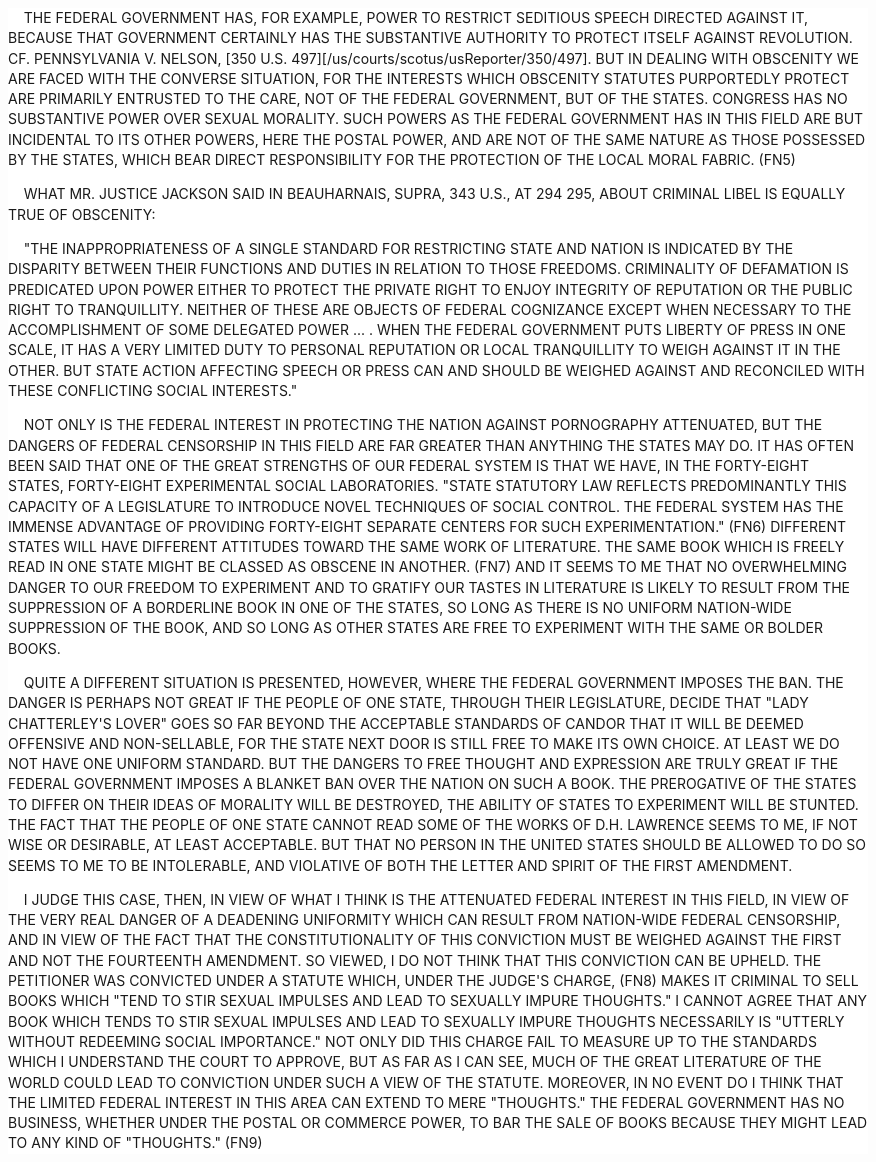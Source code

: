     THE FEDERAL GOVERNMENT HAS, FOR EXAMPLE, POWER TO RESTRICT SEDITIOUS SPEECH DIRECTED AGAINST IT, BECAUSE THAT GOVERNMENT CERTAINLY HAS THE SUBSTANTIVE AUTHORITY TO PROTECT ITSELF AGAINST REVOLUTION.  CF. PENNSYLVANIA V. NELSON, [350 U.S. 497][/us/courts/scotus/usReporter/350/497].  BUT IN DEALING WITH OBSCENITY WE ARE FACED WITH THE CONVERSE SITUATION, FOR THE INTERESTS WHICH OBSCENITY STATUTES PURPORTEDLY PROTECT ARE PRIMARILY ENTRUSTED TO THE CARE, NOT OF THE FEDERAL GOVERNMENT, BUT OF THE STATES.  CONGRESS HAS NO SUBSTANTIVE POWER OVER SEXUAL MORALITY.  SUCH POWERS AS THE FEDERAL GOVERNMENT HAS IN THIS FIELD ARE BUT INCIDENTAL TO ITS OTHER POWERS, HERE THE POSTAL POWER, AND ARE NOT OF THE SAME NATURE AS THOSE POSSESSED BY THE STATES, WHICH BEAR DIRECT RESPONSIBILITY FOR THE PROTECTION OF THE LOCAL MORAL FABRIC.  (FN5)

    WHAT MR. JUSTICE JACKSON SAID IN BEAUHARNAIS, SUPRA, 343 U.S., AT 294 295, ABOUT CRIMINAL LIBEL IS EQUALLY TRUE OF OBSCENITY:

    "THE INAPPROPRIATENESS OF A SINGLE STANDARD FOR RESTRICTING STATE AND NATION IS INDICATED BY THE DISPARITY BETWEEN THEIR FUNCTIONS AND DUTIES IN RELATION TO THOSE FREEDOMS.  CRIMINALITY OF DEFAMATION IS PREDICATED UPON POWER EITHER TO PROTECT THE PRIVATE RIGHT TO ENJOY INTEGRITY OF REPUTATION OR THE PUBLIC RIGHT TO TRANQUILLITY.  NEITHER OF THESE ARE OBJECTS OF FEDERAL COGNIZANCE EXCEPT WHEN NECESSARY TO THE ACCOMPLISHMENT OF SOME DELEGATED POWER  ...  .  WHEN THE FEDERAL GOVERNMENT PUTS LIBERTY OF PRESS IN ONE SCALE, IT HAS A VERY LIMITED DUTY TO PERSONAL REPUTATION OR LOCAL TRANQUILLITY TO WEIGH AGAINST IT IN THE OTHER.  BUT STATE ACTION AFFECTING SPEECH OR PRESS CAN AND SHOULD BE WEIGHED AGAINST AND RECONCILED WITH THESE CONFLICTING SOCIAL INTERESTS."

    NOT ONLY IS THE FEDERAL INTEREST IN PROTECTING THE NATION AGAINST PORNOGRAPHY ATTENUATED, BUT THE DANGERS OF FEDERAL CENSORSHIP IN THIS FIELD ARE FAR GREATER THAN ANYTHING THE STATES MAY DO.  IT HAS OFTEN BEEN SAID THAT ONE OF THE GREAT STRENGTHS OF OUR FEDERAL SYSTEM IS THAT WE HAVE, IN THE FORTY-EIGHT STATES, FORTY-EIGHT EXPERIMENTAL SOCIAL LABORATORIES.  "STATE STATUTORY LAW REFLECTS PREDOMINANTLY THIS CAPACITY OF A LEGISLATURE TO INTRODUCE NOVEL TECHNIQUES OF SOCIAL CONTROL.  THE FEDERAL SYSTEM HAS THE IMMENSE ADVANTAGE OF PROVIDING FORTY-EIGHT SEPARATE CENTERS FOR SUCH EXPERIMENTATION."  (FN6) DIFFERENT STATES WILL HAVE DIFFERENT ATTITUDES TOWARD THE SAME WORK OF LITERATURE.  THE SAME BOOK WHICH IS FREELY READ IN ONE STATE MIGHT BE CLASSED AS OBSCENE IN ANOTHER.   (FN7)  AND IT SEEMS TO ME THAT NO OVERWHELMING DANGER TO OUR FREEDOM TO EXPERIMENT AND TO GRATIFY OUR TASTES IN LITERATURE IS LIKELY TO RESULT FROM THE SUPPRESSION OF A BORDERLINE BOOK IN ONE OF THE STATES, SO LONG AS THERE IS NO UNIFORM NATION-WIDE SUPPRESSION OF THE BOOK, AND SO LONG AS OTHER STATES ARE FREE TO EXPERIMENT WITH THE SAME OR BOLDER BOOKS.

    QUITE A DIFFERENT SITUATION IS PRESENTED, HOWEVER, WHERE THE FEDERAL GOVERNMENT IMPOSES THE BAN.  THE DANGER IS PERHAPS NOT GREAT IF THE PEOPLE OF ONE STATE, THROUGH THEIR LEGISLATURE, DECIDE THAT "LADY CHATTERLEY'S LOVER" GOES SO FAR BEYOND THE ACCEPTABLE STANDARDS OF CANDOR THAT IT WILL BE DEEMED OFFENSIVE AND NON-SELLABLE, FOR THE STATE NEXT DOOR IS STILL FREE TO MAKE ITS OWN CHOICE.  AT LEAST WE DO NOT HAVE ONE UNIFORM STANDARD.  BUT THE DANGERS TO FREE THOUGHT AND EXPRESSION ARE TRULY GREAT IF THE FEDERAL GOVERNMENT IMPOSES A BLANKET BAN OVER THE NATION ON SUCH A BOOK.  THE PREROGATIVE OF THE STATES TO DIFFER ON THEIR IDEAS OF MORALITY WILL BE DESTROYED, THE ABILITY OF STATES TO EXPERIMENT WILL BE STUNTED.  THE FACT THAT THE PEOPLE OF ONE STATE CANNOT READ SOME OF THE WORKS OF D.H. LAWRENCE SEEMS TO ME, IF NOT WISE OR DESIRABLE, AT LEAST ACCEPTABLE.  BUT THAT NO PERSON IN THE UNITED STATES SHOULD BE ALLOWED TO DO SO SEEMS TO ME TO BE INTOLERABLE, AND VIOLATIVE OF BOTH THE LETTER AND SPIRIT OF THE FIRST AMENDMENT.

    I JUDGE THIS CASE, THEN, IN VIEW OF WHAT I THINK IS THE ATTENUATED FEDERAL INTEREST IN THIS FIELD, IN VIEW OF THE VERY REAL DANGER OF A DEADENING UNIFORMITY WHICH CAN RESULT FROM NATION-WIDE FEDERAL CENSORSHIP, AND IN VIEW OF THE FACT THAT THE CONSTITUTIONALITY OF THIS CONVICTION MUST BE WEIGHED AGAINST THE FIRST AND NOT THE FOURTEENTH AMENDMENT.  SO VIEWED, I DO NOT THINK THAT THIS CONVICTION CAN BE UPHELD.  THE PETITIONER WAS CONVICTED UNDER A STATUTE WHICH, UNDER THE JUDGE'S CHARGE, (FN8) MAKES IT CRIMINAL TO SELL BOOKS WHICH "TEND TO STIR SEXUAL IMPULSES AND LEAD TO SEXUALLY IMPURE THOUGHTS."  I CANNOT AGREE THAT ANY BOOK WHICH TENDS TO STIR SEXUAL IMPULSES AND LEAD TO SEXUALLY IMPURE THOUGHTS NECESSARILY IS "UTTERLY WITHOUT REDEEMING SOCIAL IMPORTANCE."  NOT ONLY DID THIS CHARGE FAIL TO MEASURE UP TO THE STANDARDS WHICH I UNDERSTAND THE COURT TO APPROVE, BUT AS FAR AS I CAN SEE, MUCH OF THE GREAT LITERATURE OF THE WORLD COULD LEAD TO CONVICTION UNDER SUCH A VIEW OF THE STATUTE.  MOREOVER, IN NO EVENT DO I THINK THAT THE LIMITED FEDERAL INTEREST IN THIS AREA CAN EXTEND TO MERE "THOUGHTS."  THE FEDERAL GOVERNMENT HAS NO BUSINESS, WHETHER UNDER THE POSTAL OR COMMERCE POWER, TO BAR THE SALE OF BOOKS BECAUSE THEY MIGHT LEAD TO ANY KIND OF "THOUGHTS."  (FN9)


[/us/courts/scotus/usReporter/354/476]: https://publicdocs.github.io/go/links?ns=uslm-x&ref=%2Fus%2Fcourts%2Fscotus%2FusReporter%2F354%2F476
[/us/usc/t18/s1461]: https://publicdocs.github.io/go/links?ns=uslm&ref=%2Fus%2Fusc%2Ft18%2Fs1461
[/us/courts/scotus/usReporter/343/250]: https://publicdocs.github.io/go/links?ns=uslm-x&ref=%2Fus%2Fcourts%2Fscotus%2FusReporter%2F343%2F250
[/us/usc/t18/s1461]: https://publicdocs.github.io/go/links?ns=uslm&ref=%2Fus%2Fusc%2Ft18%2Fs1461
[/us/usc/t18/s1461]: https://publicdocs.github.io/go/links?ns=uslm&ref=%2Fus%2Fusc%2Ft18%2Fs1461
[/us/courts/scotus/usReporter/96/727]: https://publicdocs.github.io/go/links?ns=uslm-x&ref=%2Fus%2Fcourts%2Fscotus%2FusReporter%2F96%2F727
[/us/courts/scotus/usReporter/135/255]: https://publicdocs.github.io/go/links?ns=uslm-x&ref=%2Fus%2Fcourts%2Fscotus%2FusReporter%2F135%2F255
[/us/courts/scotus/usReporter/165/275]: https://publicdocs.github.io/go/links?ns=uslm-x&ref=%2Fus%2Fcourts%2Fscotus%2FusReporter%2F165%2F275
[/us/courts/scotus/usReporter/194/497]: https://publicdocs.github.io/go/links?ns=uslm-x&ref=%2Fus%2Fcourts%2Fscotus%2FusReporter%2F194%2F497
[/us/courts/scotus/usReporter/227/308]: https://publicdocs.github.io/go/links?ns=uslm-x&ref=%2Fus%2Fcourts%2Fscotus%2FusReporter%2F227%2F308
[/us/courts/scotus/usReporter/283/697]: https://publicdocs.github.io/go/links?ns=uslm-x&ref=%2Fus%2Fcourts%2Fscotus%2FusReporter%2F283%2F697
[/us/courts/scotus/usReporter/315/568]: https://publicdocs.github.io/go/links?ns=uslm-x&ref=%2Fus%2Fcourts%2Fscotus%2FusReporter%2F315%2F568
[/us/courts/scotus/usReporter/327/146]: https://publicdocs.github.io/go/links?ns=uslm-x&ref=%2Fus%2Fcourts%2Fscotus%2FusReporter%2F327%2F146
[/us/courts/scotus/usReporter/333/507]: https://publicdocs.github.io/go/links?ns=uslm-x&ref=%2Fus%2Fcourts%2Fscotus%2FusReporter%2F333%2F507
[/us/courts/scotus/usReporter/343/250]: https://publicdocs.github.io/go/links?ns=uslm-x&ref=%2Fus%2Fcourts%2Fscotus%2FusReporter%2F343%2F250
[/us/courts/scotus/usReporter/343/250]: https://publicdocs.github.io/go/links?ns=uslm-x&ref=%2Fus%2Fcourts%2Fscotus%2FusReporter%2F343%2F250
[/us/courts/scotus/usReporter/315/568]: https://publicdocs.github.io/go/links?ns=uslm-x&ref=%2Fus%2Fcourts%2Fscotus%2FusReporter%2F315%2F568
[/us/courts/scotus/usReporter/310/88]: https://publicdocs.github.io/go/links?ns=uslm-x&ref=%2Fus%2Fcourts%2Fscotus%2FusReporter%2F310%2F88
[/us/courts/scotus/usReporter/333/507]: https://publicdocs.github.io/go/links?ns=uslm-x&ref=%2Fus%2Fcourts%2Fscotus%2FusReporter%2F333%2F507
[/us/courts/scotus/usReporter/332/1]: https://publicdocs.github.io/go/links?ns=uslm-x&ref=%2Fus%2Fcourts%2Fscotus%2FusReporter%2F332%2F1
[/us/courts/scotus/usReporter/347/612]: https://publicdocs.github.io/go/links?ns=uslm-x&ref=%2Fus%2Fcourts%2Fscotus%2FusReporter%2F347%2F612
[/us/courts/scotus/usReporter/342/337]: https://publicdocs.github.io/go/links?ns=uslm-x&ref=%2Fus%2Fcourts%2Fscotus%2FusReporter%2F342%2F337
[/us/courts/scotus/usReporter/314/513]: https://publicdocs.github.io/go/links?ns=uslm-x&ref=%2Fus%2Fcourts%2Fscotus%2FusReporter%2F314%2F513
[/us/courts/scotus/usReporter/280/396]: https://publicdocs.github.io/go/links?ns=uslm-x&ref=%2Fus%2Fcourts%2Fscotus%2FusReporter%2F280%2F396
[/us/courts/scotus/usReporter/266/497]: https://publicdocs.github.io/go/links?ns=uslm-x&ref=%2Fus%2Fcourts%2Fscotus%2FusReporter%2F266%2F497
[/us/courts/scotus/usReporter/236/273]: https://publicdocs.github.io/go/links?ns=uslm-x&ref=%2Fus%2Fcourts%2Fscotus%2FusReporter%2F236%2F273
[/us/courts/scotus/usReporter/229/373]: https://publicdocs.github.io/go/links?ns=uslm-x&ref=%2Fus%2Fcourts%2Fscotus%2FusReporter%2F229%2F373
[/us/courts/scotus/usReporter/330/75]: https://publicdocs.github.io/go/links?ns=uslm-x&ref=%2Fus%2Fcourts%2Fscotus%2FusReporter%2F330%2F75
[/us/courts/scotus/usReporter/326/88]: https://publicdocs.github.io/go/links?ns=uslm-x&ref=%2Fus%2Fcourts%2Fscotus%2FusReporter%2F326%2F88
[/us/usc/t18/s1461]: https://publicdocs.github.io/go/links?ns=uslm&ref=%2Fus%2Fusc%2Ft18%2Fs1461
[/us/stat/69/183]: https://publicdocs.github.io/go/links?ns=uslm&ref=%2Fus%2Fstat%2F69%2F183
[/us/courts/scotus/usReporter/352/964]: https://publicdocs.github.io/go/links?ns=uslm-x&ref=%2Fus%2Fcourts%2Fscotus%2FusReporter%2F352%2F964
[/us/courts/scotus/usReporter/314/160]: https://publicdocs.github.io/go/links?ns=uslm-x&ref=%2Fus%2Fcourts%2Fscotus%2FusReporter%2F314%2F160
[/us/courts/scotus/usReporter/352/962]: https://publicdocs.github.io/go/links?ns=uslm-x&ref=%2Fus%2Fcourts%2Fscotus%2FusReporter%2F352%2F962
[/us/courts/scotus/usReporter/156/604]: https://publicdocs.github.io/go/links?ns=uslm-x&ref=%2Fus%2Fcourts%2Fscotus%2FusReporter%2F156%2F604
[/us/courts/scotus/usReporter/161/29]: https://publicdocs.github.io/go/links?ns=uslm-x&ref=%2Fus%2Fcourts%2Fscotus%2FusReporter%2F161%2F29
[/us/courts/scotus/usReporter/161/446]: https://publicdocs.github.io/go/links?ns=uslm-x&ref=%2Fus%2Fcourts%2Fscotus%2FusReporter%2F161%2F446
[/us/courts/scotus/usReporter/162/420]: https://publicdocs.github.io/go/links?ns=uslm-x&ref=%2Fus%2Fcourts%2Fscotus%2FusReporter%2F162%2F420
[/us/courts/scotus/usReporter/165/311]: https://publicdocs.github.io/go/links?ns=uslm-x&ref=%2Fus%2Fcourts%2Fscotus%2FusReporter%2F165%2F311
[/us/courts/scotus/usReporter/165/486]: https://publicdocs.github.io/go/links?ns=uslm-x&ref=%2Fus%2Fcourts%2Fscotus%2FusReporter%2F165%2F486
[/us/courts/scotus/usReporter/227/427]: https://publicdocs.github.io/go/links?ns=uslm-x&ref=%2Fus%2Fcourts%2Fscotus%2FusReporter%2F227%2F427
[/us/courts/scotus/usReporter/285/424]: https://publicdocs.github.io/go/links?ns=uslm-x&ref=%2Fus%2Fcourts%2Fscotus%2FusReporter%2F285%2F424
[/us/courts/scotus/usReporter/347/612]: https://publicdocs.github.io/go/links?ns=uslm-x&ref=%2Fus%2Fcourts%2Fscotus%2FusReporter%2F347%2F612
[/us/courts/scotus/usReporter/341/622]: https://publicdocs.github.io/go/links?ns=uslm-x&ref=%2Fus%2Fcourts%2Fscotus%2FusReporter%2F341%2F622
[/us/courts/scotus/usReporter/339/470]: https://publicdocs.github.io/go/links?ns=uslm-x&ref=%2Fus%2Fcourts%2Fscotus%2FusReporter%2F339%2F470
[/us/courts/scotus/usReporter/336/77]: https://publicdocs.github.io/go/links?ns=uslm-x&ref=%2Fus%2Fcourts%2Fscotus%2FusReporter%2F336%2F77
[/us/courts/scotus/usReporter/321/158]: https://publicdocs.github.io/go/links?ns=uslm-x&ref=%2Fus%2Fcourts%2Fscotus%2FusReporter%2F321%2F158
[/us/courts/scotus/usReporter/314/469]: https://publicdocs.github.io/go/links?ns=uslm-x&ref=%2Fus%2Fcourts%2Fscotus%2FusReporter%2F314%2F469
[/us/courts/scotus/usReporter/312/569]: https://publicdocs.github.io/go/links?ns=uslm-x&ref=%2Fus%2Fcourts%2Fscotus%2FusReporter%2F312%2F569
[/us/courts/scotus/usReporter/249/47]: https://publicdocs.github.io/go/links?ns=uslm-x&ref=%2Fus%2Fcourts%2Fscotus%2FusReporter%2F249%2F47
[/us/stat/37/1511]: https://publicdocs.github.io/go/links?ns=uslm&ref=%2Fus%2Fstat%2F37%2F1511
[/us/stat/5/548]: https://publicdocs.github.io/go/links?ns=uslm&ref=%2Fus%2Fstat%2F5%2F548
[/us/stat/11/168]: https://publicdocs.github.io/go/links?ns=uslm&ref=%2Fus%2Fstat%2F11%2F168
[/us/stat/13/504]: https://publicdocs.github.io/go/links?ns=uslm&ref=%2Fus%2Fstat%2F13%2F504
[/us/stat/17/302]: https://publicdocs.github.io/go/links?ns=uslm&ref=%2Fus%2Fstat%2F17%2F302
[/us/stat/17/598]: https://publicdocs.github.io/go/links?ns=uslm&ref=%2Fus%2Fstat%2F17%2F598
[/us/stat/19/90]: https://publicdocs.github.io/go/links?ns=uslm&ref=%2Fus%2Fstat%2F19%2F90
[/us/stat/25/187]: https://publicdocs.github.io/go/links?ns=uslm&ref=%2Fus%2Fstat%2F25%2F187
[/us/stat/25/496]: https://publicdocs.github.io/go/links?ns=uslm&ref=%2Fus%2Fstat%2F25%2F496
[/us/stat/26/567]: https://publicdocs.github.io/go/links?ns=uslm&ref=%2Fus%2Fstat%2F26%2F567
[/us/stat/29/512]: https://publicdocs.github.io/go/links?ns=uslm&ref=%2Fus%2Fstat%2F29%2F512
[/us/stat/33/705]: https://publicdocs.github.io/go/links?ns=uslm&ref=%2Fus%2Fstat%2F33%2F705
[/us/stat/35/1129]: https://publicdocs.github.io/go/links?ns=uslm&ref=%2Fus%2Fstat%2F35%2F1129
[/us/stat/41/1060]: https://publicdocs.github.io/go/links?ns=uslm&ref=%2Fus%2Fstat%2F41%2F1060
[/us/stat/46/688]: https://publicdocs.github.io/go/links?ns=uslm&ref=%2Fus%2Fstat%2F46%2F688
[/us/stat/48/1091]: https://publicdocs.github.io/go/links?ns=uslm&ref=%2Fus%2Fstat%2F48%2F1091
[/us/stat/62/768]: https://publicdocs.github.io/go/links?ns=uslm&ref=%2Fus%2Fstat%2F62%2F768